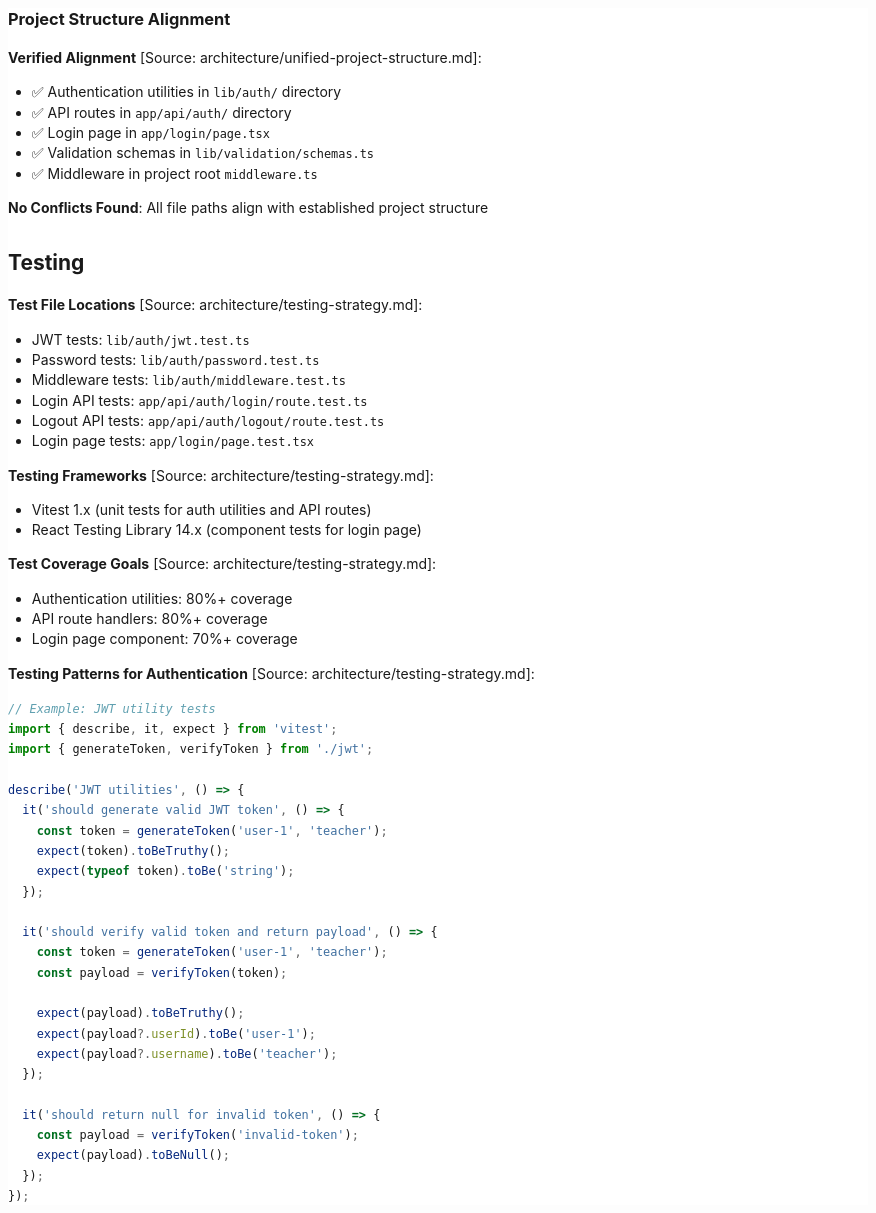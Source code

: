 ### Project Structure Alignment

**Verified Alignment** [Source: architecture/unified-project-structure.md]:

- ✅ Authentication utilities in `lib/auth/` directory
- ✅ API routes in `app/api/auth/` directory
- ✅ Login page in `app/login/page.tsx`
- ✅ Validation schemas in `lib/validation/schemas.ts`
- ✅ Middleware in project root `middleware.ts`

**No Conflicts Found**: All file paths align with established project structure

## Testing

**Test File Locations** [Source: architecture/testing-strategy.md]:

- JWT tests: `lib/auth/jwt.test.ts`
- Password tests: `lib/auth/password.test.ts`
- Middleware tests: `lib/auth/middleware.test.ts`
- Login API tests: `app/api/auth/login/route.test.ts`
- Logout API tests: `app/api/auth/logout/route.test.ts`
- Login page tests: `app/login/page.test.tsx`

**Testing Frameworks** [Source: architecture/testing-strategy.md]:

- Vitest 1.x (unit tests for auth utilities and API routes)
- React Testing Library 14.x (component tests for login page)

**Test Coverage Goals** [Source: architecture/testing-strategy.md]:

- Authentication utilities: 80%+ coverage
- API route handlers: 80%+ coverage
- Login page component: 70%+ coverage

**Testing Patterns for Authentication** [Source: architecture/testing-strategy.md]:

```typescript
// Example: JWT utility tests
import { describe, it, expect } from 'vitest';
import { generateToken, verifyToken } from './jwt';

describe('JWT utilities', () => {
  it('should generate valid JWT token', () => {
    const token = generateToken('user-1', 'teacher');
    expect(token).toBeTruthy();
    expect(typeof token).toBe('string');
  });

  it('should verify valid token and return payload', () => {
    const token = generateToken('user-1', 'teacher');
    const payload = verifyToken(token);

    expect(payload).toBeTruthy();
    expect(payload?.userId).toBe('user-1');
    expect(payload?.username).toBe('teacher');
  });

  it('should return null for invalid token', () => {
    const payload = verifyToken('invalid-token');
    expect(payload).toBeNull();
  });
});
```
